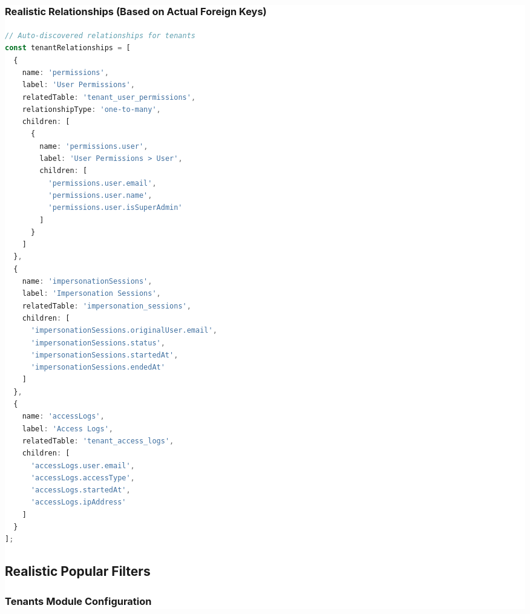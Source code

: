 ### **Realistic Relationships** (Based on Actual Foreign Keys)

```typescript
// Auto-discovered relationships for tenants
const tenantRelationships = [
  {
    name: 'permissions',
    label: 'User Permissions',
    relatedTable: 'tenant_user_permissions',
    relationshipType: 'one-to-many',
    children: [
      {
        name: 'permissions.user',
        label: 'User Permissions > User',
        children: [
          'permissions.user.email',
          'permissions.user.name',
          'permissions.user.isSuperAdmin'
        ]
      }
    ]
  },
  {
    name: 'impersonationSessions',
    label: 'Impersonation Sessions',
    relatedTable: 'impersonation_sessions',
    children: [
      'impersonationSessions.originalUser.email',
      'impersonationSessions.status',
      'impersonationSessions.startedAt',
      'impersonationSessions.endedAt'
    ]
  },
  {
    name: 'accessLogs',
    label: 'Access Logs',
    relatedTable: 'tenant_access_logs',
    children: [
      'accessLogs.user.email',
      'accessLogs.accessType',
      'accessLogs.startedAt',
      'accessLogs.ipAddress'
    ]
  }
];
```

## Realistic Popular Filters

### **Tenants Module Configuration**
